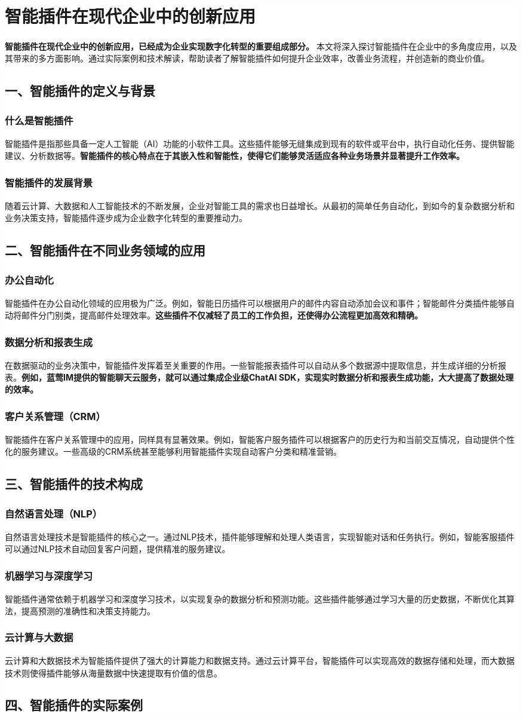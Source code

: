 # 智能插件在现代企业中的创新应用

**智能插件在现代企业中的创新应用，已经成为企业实现数字化转型的重要组成部分。** 本文将深入探讨智能插件在企业中的多角度应用，以及其带来的多方面影响。通过实际案例和技术解读，帮助读者了解智能插件如何提升企业效率，改善业务流程，并创造新的商业价值。

## 一、智能插件的定义与背景

### 什么是智能插件

智能插件是指那些具备一定人工智能（AI）功能的小软件工具。这些插件能够无缝集成到现有的软件或平台中，执行自动化任务、提供智能建议、分析数据等。**智能插件的核心特点在于其嵌入性和智能性，使得它们能够灵活适应各种业务场景并显著提升工作效率。**

### 智能插件的发展背景

随着云计算、大数据和人工智能技术的不断发展，企业对智能工具的需求也日益增长。从最初的简单任务自动化，到如今的复杂数据分析和业务决策支持，智能插件逐步成为企业数字化转型的重要推动力。

## 二、智能插件在不同业务领域的应用

### 办公自动化

智能插件在办公自动化领域的应用极为广泛。例如，智能日历插件可以根据用户的邮件内容自动添加会议和事件；智能邮件分类插件能够自动将邮件分门别类，提高邮件处理效率。**这些插件不仅减轻了员工的工作负担，还使得办公流程更加高效和精确。**

### 数据分析和报表生成

在数据驱动的业务决策中，智能插件发挥着至关重要的作用。一些智能报表插件可以自动从多个数据源中提取信息，并生成详细的分析报表。**例如，蓝莺IM提供的智能聊天云服务，就可以通过集成企业级ChatAI SDK，实现实时数据分析和报表生成功能，大大提高了数据处理的效率。**

### 客户关系管理（CRM）

智能插件在客户关系管理中的应用，同样具有显著效果。例如，智能客户服务插件可以根据客户的历史行为和当前交互情况，自动提供个性化的服务建议。一些高级的CRM系统甚至能够利用智能插件实现自动客户分类和精准营销。

## 三、智能插件的技术构成

### 自然语言处理（NLP）

自然语言处理技术是智能插件的核心之一。通过NLP技术，插件能够理解和处理人类语言，实现智能对话和任务执行。例如，智能客服插件可以通过NLP技术自动回复客户问题，提供精准的服务建议。

### 机器学习与深度学习

智能插件通常依赖于机器学习和深度学习技术，以实现复杂的数据分析和预测功能。这些插件能够通过学习大量的历史数据，不断优化其算法，提高预测的准确性和决策支持能力。

### 云计算与大数据

云计算和大数据技术为智能插件提供了强大的计算能力和数据支持。通过云计算平台，智能插件可以实现高效的数据存储和处理，而大数据技术则使得插件能够从海量数据中快速提取有价值的信息。

## 四、智能插件的实际案例
